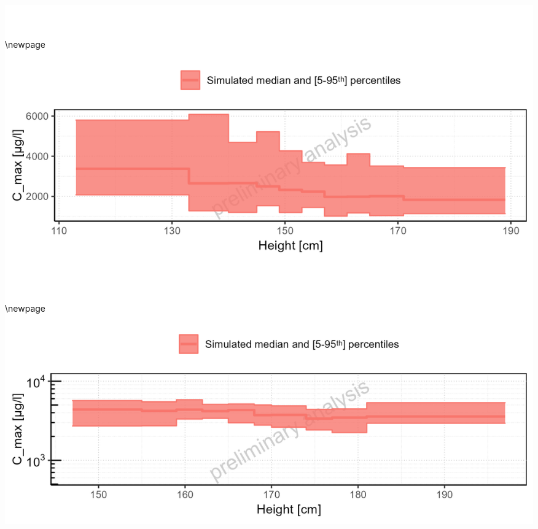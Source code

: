 


<br>
<br>



<a id="figure-2-13"></a>

\newpage
![**Figure 2-13: Height-dependence of C_max for Filmcoated_tablet_400mg_sd. Profiles are plotted in a logarithmic scale.**](PKAnalysis/14_pk_parameters_Organism_Height_C_max.png)




<br>
<br>



<a id="figure-2-14"></a>

\newpage
![**Figure 2-14: Height-dependence of C_max for Filmcoated_tablet_400mg_sd. Profiles are plotted in a linear scale.**](PKAnalysis/15_pk_parameters_Organism_Height_C_max_log.png)
